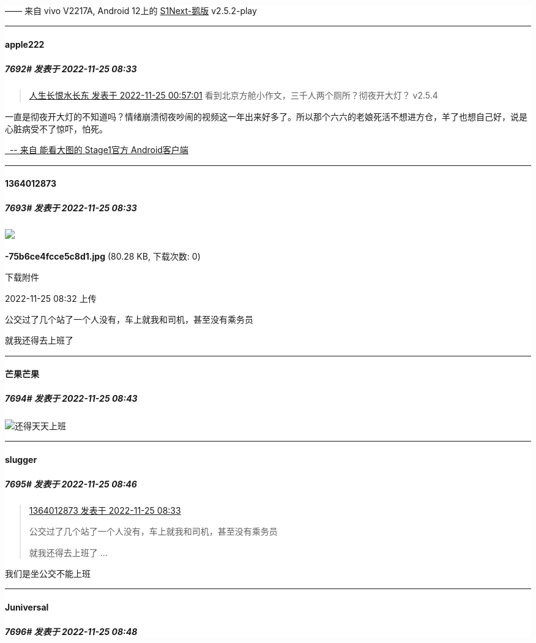 —— 来自 vivo V2217A, Android 12上的 [S1Next-鹅版](https://github.com/ykrank/S1-Next/releases) v2.5.2-play



*****

####  apple222  
##### 7692#       发表于 2022-11-25 08:33

<blockquote><a href="httphttps://bbs.saraba1st.com/2b/forum.php?mod=redirect&amp;goto=findpost&amp;pid=58600173&amp;ptid=2047526" target="_blank">人生长恨水长东 发表于 2022-11-25 00:57:01</a>
看到北京方舱小作文，三千人两个厕所？彻夜开大灯？ v2.5.4</blockquote>一直是彻夜开大灯的不知道吗？情绪崩溃彻夜吵闹的视频这一年出来好多了。所以那个六六的老娘死活不想进方仓，羊了也想自己好，说是心脏病受不了惊吓，怕死。

[  -- 来自 能看大图的 Stage1官方 Android客户端](https://www.coolapk.com/apk/140634)

*****

####  1364012873  
##### 7693#       发表于 2022-11-25 08:33

<img src="https://img.saraba1st.com/forum/202211/25/083225ix5w7ytbipb059y6.jpg" referrerpolicy="no-referrer">

<strong>-75b6ce4fcce5c8d1.jpg</strong> (80.28 KB, 下载次数: 0)

下载附件

2022-11-25 08:32 上传

公交过了几个站了一个人没有，车上就我和司机，甚至没有乘务员

就我还得去上班了



*****

####  芒果芒果  
##### 7694#       发表于 2022-11-25 08:43

<img src="https://static.saraba1st.com/image/smiley/face2017/001.png" referrerpolicy="no-referrer">还得天天上班

*****

####  slugger  
##### 7695#       发表于 2022-11-25 08:46

<blockquote><a href="httphttps://bbs.saraba1st.com/2b/forum.php?mod=redirect&amp;goto=findpost&amp;pid=58602111&amp;ptid=2047526" target="_blank">1364012873 发表于 2022-11-25 08:33</a>

公交过了几个站了一个人没有，车上就我和司机，甚至没有乘务员

就我还得去上班了 ...</blockquote>
我们是坐公交不能上班

*****

####  Juniversal  
##### 7696#       发表于 2022-11-25 08:48
